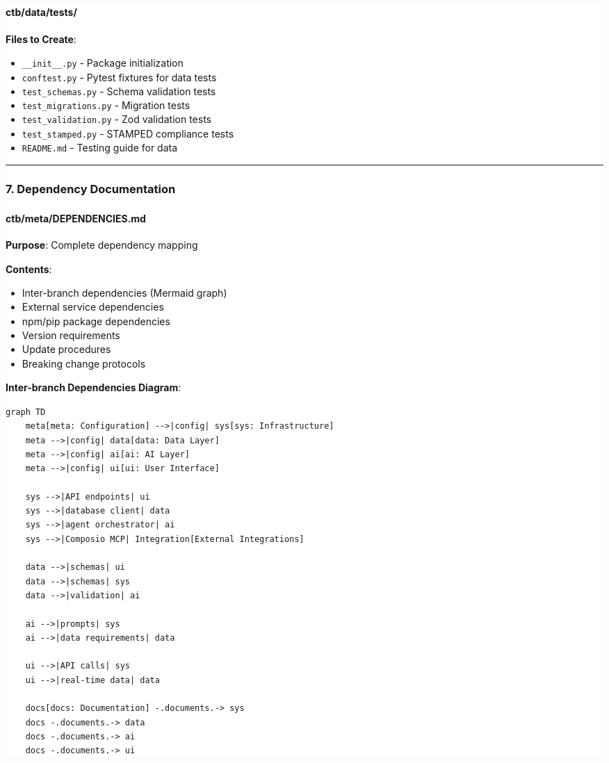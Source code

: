 #### ctb/data/tests/

**Files to Create**:
- `__init__.py` - Package initialization
- `conftest.py` - Pytest fixtures for data tests
- `test_schemas.py` - Schema validation tests
- `test_migrations.py` - Migration tests
- `test_validation.py` - Zod validation tests
- `test_stamped.py` - STAMPED compliance tests
- `README.md` - Testing guide for data

---

### 7. Dependency Documentation

#### ctb/meta/DEPENDENCIES.md

**Purpose**: Complete dependency mapping

**Contents**:
- Inter-branch dependencies (Mermaid graph)
- External service dependencies
- npm/pip package dependencies
- Version requirements
- Update procedures
- Breaking change protocols

**Inter-branch Dependencies Diagram**:
```mermaid
graph TD
    meta[meta: Configuration] -->|config| sys[sys: Infrastructure]
    meta -->|config| data[data: Data Layer]
    meta -->|config| ai[ai: AI Layer]
    meta -->|config| ui[ui: User Interface]

    sys -->|API endpoints| ui
    sys -->|database client| data
    sys -->|agent orchestrator| ai
    sys -->|Composio MCP| Integration[External Integrations]

    data -->|schemas| ui
    data -->|schemas| sys
    data -->|validation| ai

    ai -->|prompts| sys
    ai -->|data requirements| data

    ui -->|API calls| sys
    ui -->|real-time data| data

    docs[docs: Documentation] -.documents.-> sys
    docs -.documents.-> data
    docs -.documents.-> ai
    docs -.documents.-> ui
```
